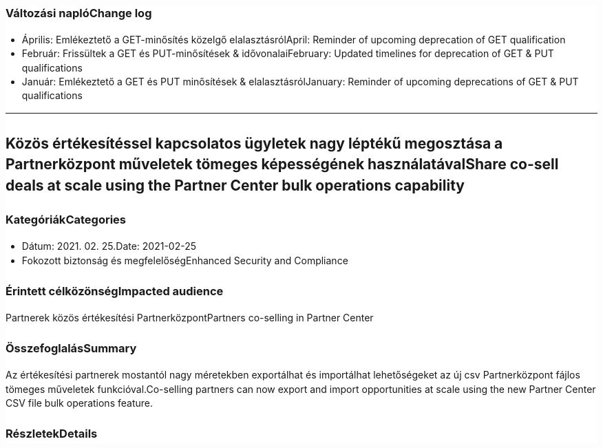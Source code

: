 ### <a name="change-log"></a><span data-ttu-id="65f61-121">Változási napló</span><span class="sxs-lookup"><span data-stu-id="65f61-121">Change log</span></span>

- <span data-ttu-id="65f61-122">Április: Emlékeztető a GET-minősítés közelgő elalasztásról</span><span class="sxs-lookup"><span data-stu-id="65f61-122">April: Reminder of upcoming deprecation of GET qualification</span></span> 
- <span data-ttu-id="65f61-123">Február: Frissültek a GET és PUT-minősítések & idővonalai</span><span class="sxs-lookup"><span data-stu-id="65f61-123">February: Updated timelines for deprecation of GET & PUT qualifications</span></span>
- <span data-ttu-id="65f61-124">Január: Emlékeztető a GET és PUT minősítések & elalasztásról</span><span class="sxs-lookup"><span data-stu-id="65f61-124">January: Reminder of upcoming deprecations of GET & PUT qualifications</span></span>


________________
## <a name="share-co-sell-deals-at-scale-using-the-partner-center-bulk-operations-capability"></a><a name="13"></a> <span data-ttu-id="65f61-125">Közös értékesítéssel kapcsolatos ügyletek nagy léptékű megosztása a Partnerközpont műveletek tömeges képességének használatával</span><span class="sxs-lookup"><span data-stu-id="65f61-125">Share co-sell deals at scale using the Partner Center bulk operations capability</span></span>

### <a name="categories"></a><span data-ttu-id="65f61-126">Kategóriák</span><span class="sxs-lookup"><span data-stu-id="65f61-126">Categories</span></span>

- <span data-ttu-id="65f61-127">Dátum: 2021. 02. 25.</span><span class="sxs-lookup"><span data-stu-id="65f61-127">Date: 2021-02-25</span></span>
- <span data-ttu-id="65f61-128">Fokozott biztonság és megfelelőség</span><span class="sxs-lookup"><span data-stu-id="65f61-128">Enhanced Security and Compliance</span></span>

### <a name="impacted-audience"></a><span data-ttu-id="65f61-129">Érintett célközönség</span><span class="sxs-lookup"><span data-stu-id="65f61-129">Impacted audience</span></span>

<span data-ttu-id="65f61-130">Partnerek közös értékesítési Partnerközpont</span><span class="sxs-lookup"><span data-stu-id="65f61-130">Partners co-selling in Partner Center</span></span>

### <a name="summary"></a><span data-ttu-id="65f61-131">Összefoglalás</span><span class="sxs-lookup"><span data-stu-id="65f61-131">Summary</span></span>

<span data-ttu-id="65f61-132">Az értékesítési partnerek mostantól nagy méretekben exportálhat és importálhat lehetőségeket az új csv Partnerközpont fájlos tömeges műveletek funkcióval.</span><span class="sxs-lookup"><span data-stu-id="65f61-132">Co-selling partners can now export and import opportunities at scale using the new Partner Center CSV file bulk operations feature.</span></span>

### <a name="details"></a><span data-ttu-id="65f61-133">Részletek</span><span class="sxs-lookup"><span data-stu-id="65f61-133">Details</span></span>
